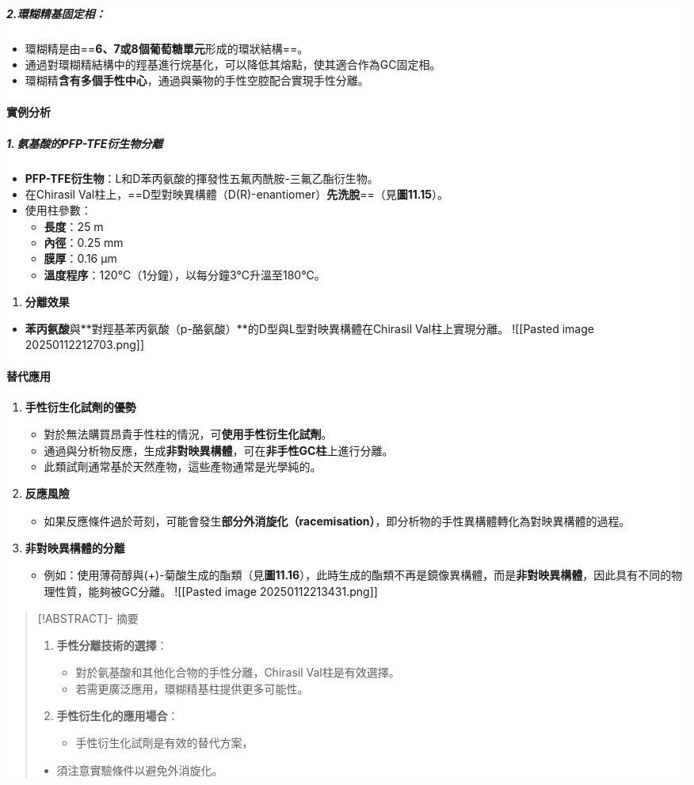 ##### 2.**環糊精基固定相**：

- 環糊精是由==**6、7或8個葡萄糖單元**形成的環狀結構==。
- 通過對環糊精結構中的羥基進行烷基化，可以降低其熔點，使其適合作為GC固定相。
- 環糊精**含有多個手性中心**，通過與藥物的手性空腔配合實現手性分離。


#### **實例分析**

##### 1. 氨基酸的PFP-TFE衍生物分離
    
- **PFP-TFE衍生物**：L和D苯丙氨酸的揮發性五氟丙酰胺-三氟乙酯衍生物。
- 在Chirasil Val柱上，==D型對映異構體（D(R)-enantiomer）**先洗脫**==（見**圖11.15**）。
- 使用柱參數：
	- **長度**：25 m
	- **內徑**：0.25 mm
	- **膜厚**：0.16 µm
	- **溫度程序**：120°C（1分鐘），以每分鐘3°C升溫至180°C。
1. **分離效果**
    
- **苯丙氨酸**與**對羥基苯丙氨酸（p-酪氨酸）**的D型與L型對映異構體在Chirasil Val柱上實現分離。
![[Pasted image 20250112212703.png]]




#### 替代應用

1. **手性衍生化試劑的優勢**
    
    - 對於無法購買昂貴手性柱的情況，可**使用手性衍生化試劑**。
    - 通過與分析物反應，生成**非對映異構體**，可在**非手性GC柱**上進行分離。
    - 此類試劑通常基於天然產物，這些產物通常是光學純的。
2. **反應風險**
    
    - 如果反應條件過於苛刻，可能會發生**部分外消旋化（racemisation）**，即分析物的手性異構體轉化為對映異構體的過程。
3. **非對映異構體的分離**
    
    - 例如：使用薄荷醇與(+)-菊酸生成的酯類（見**圖11.16**），此時生成的酯類不再是鏡像異構體，而是**非對映異構體**，因此具有不同的物理性質，能夠被GC分離。
    ![[Pasted image 20250112213431.png]]


> [!ABSTRACT]- 摘要
>  
> 
> 1. **手性分離技術的選擇**：
>     
>     - 對於氨基酸和其他化合物的手性分離，Chirasil Val柱是有效選擇。
>     - 若需更廣泛應用，環糊精基柱提供更多可能性。
> 2. **手性衍生化的應用場合**：
>     
>     - 手性衍生化試劑是有效的替代方案，
>     
> - 須注意實驗條件以避免外消旋化。
> 

